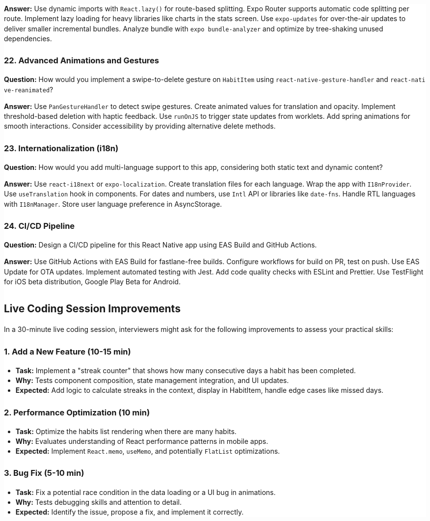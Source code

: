 **Answer:** Use dynamic imports with `React.lazy()` for route-based splitting. Expo Router supports automatic code splitting per route. Implement lazy loading for heavy libraries like charts in the stats screen. Use `expo-updates` for over-the-air updates to deliver smaller incremental bundles. Analyze bundle with `expo bundle-analyzer` and optimize by tree-shaking unused dependencies.

### 22. Advanced Animations and Gestures
**Question:** How would you implement a swipe-to-delete gesture on `HabitItem` using `react-native-gesture-handler` and `react-native-reanimated`?

**Answer:** Use `PanGestureHandler` to detect swipe gestures. Create animated values for translation and opacity. Implement threshold-based deletion with haptic feedback. Use `runOnJS` to trigger state updates from worklets. Add spring animations for smooth interactions. Consider accessibility by providing alternative delete methods.

### 23. Internationalization (i18n)
**Question:** How would you add multi-language support to this app, considering both static text and dynamic content?

**Answer:** Use `react-i18next` or `expo-localization`. Create translation files for each language. Wrap the app with `I18nProvider`. Use `useTranslation` hook in components. For dates and numbers, use `Intl` API or libraries like `date-fns`. Handle RTL languages with `I18nManager`. Store user language preference in AsyncStorage.

### 24. CI/CD Pipeline
**Question:** Design a CI/CD pipeline for this React Native app using EAS Build and GitHub Actions.

**Answer:** Use GitHub Actions with EAS Build for fastlane-free builds. Configure workflows for build on PR, test on push. Use EAS Update for OTA updates. Implement automated testing with Jest. Add code quality checks with ESLint and Prettier. Use TestFlight for iOS beta distribution, Google Play Beta for Android.

## Live Coding Session Improvements

In a 30-minute live coding session, interviewers might ask for the following improvements to assess your practical skills:

### 1. Add a New Feature (10-15 min)
- **Task:** Implement a "streak counter" that shows how many consecutive days a habit has been completed.
- **Why:** Tests component composition, state management integration, and UI updates.
- **Expected:** Add logic to calculate streaks in the context, display in HabitItem, handle edge cases like missed days.

### 2. Performance Optimization (10 min)
- **Task:** Optimize the habits list rendering when there are many habits.
- **Why:** Evaluates understanding of React performance patterns in mobile apps.
- **Expected:** Implement `React.memo`, `useMemo`, and potentially `FlatList` optimizations.

### 3. Bug Fix (5-10 min)
- **Task:** Fix a potential race condition in the data loading or a UI bug in animations.
- **Why:** Tests debugging skills and attention to detail.
- **Expected:** Identify the issue, propose a fix, and implement it correctly.
